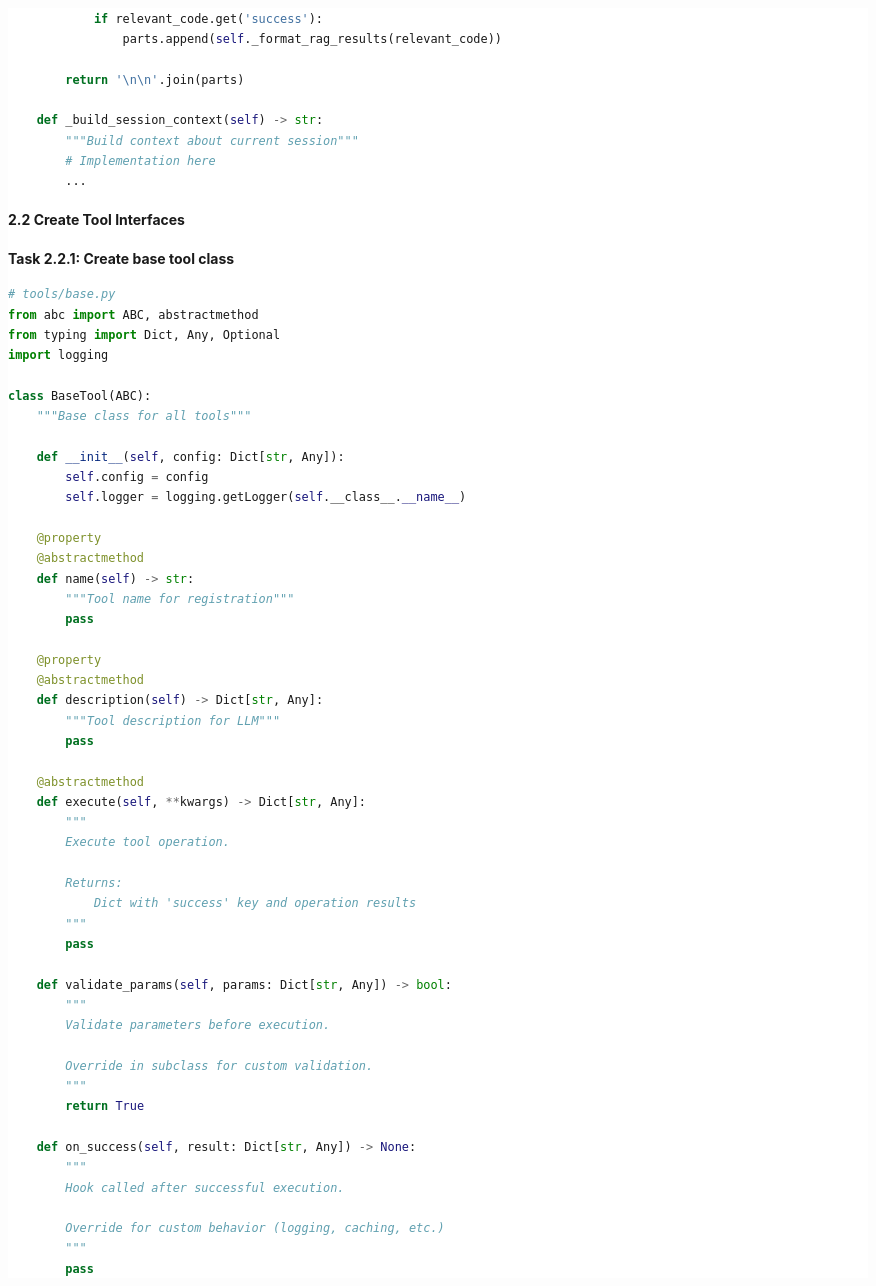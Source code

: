 ```python
            if relevant_code.get('success'):
                parts.append(self._format_rag_results(relevant_code))

        return '\n\n'.join(parts)

    def _build_session_context(self) -> str:
        """Build context about current session"""
        # Implementation here
        ...
```

#### 2.2 Create Tool Interfaces

**Task 2.2.1: Create base tool class**
```python
# tools/base.py
from abc import ABC, abstractmethod
from typing import Dict, Any, Optional
import logging

class BaseTool(ABC):
    """Base class for all tools"""

    def __init__(self, config: Dict[str, Any]):
        self.config = config
        self.logger = logging.getLogger(self.__class__.__name__)

    @property
    @abstractmethod
    def name(self) -> str:
        """Tool name for registration"""
        pass

    @property
    @abstractmethod
    def description(self) -> Dict[str, Any]:
        """Tool description for LLM"""
        pass

    @abstractmethod
    def execute(self, **kwargs) -> Dict[str, Any]:
        """
        Execute tool operation.

        Returns:
            Dict with 'success' key and operation results
        """
        pass

    def validate_params(self, params: Dict[str, Any]) -> bool:
        """
        Validate parameters before execution.

        Override in subclass for custom validation.
        """
        return True

    def on_success(self, result: Dict[str, Any]) -> None:
        """
        Hook called after successful execution.

        Override for custom behavior (logging, caching, etc.)
        """
        pass
```